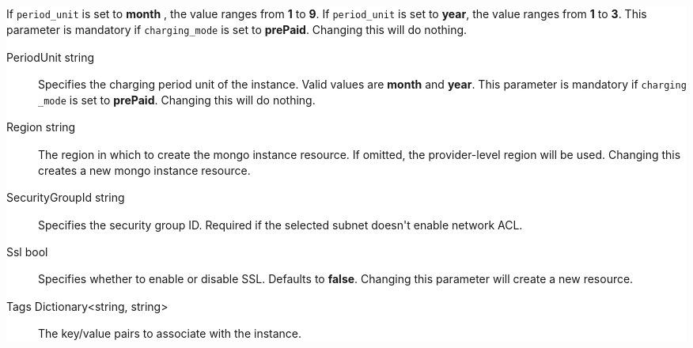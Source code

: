 If <code>period_unit</code> is set to <strong>month</strong> , the value ranges from <strong>1</strong> to <strong>9</strong>. If <code>period_unit</code> is set to <strong>year</strong>, the
value ranges from <strong>1</strong> to <strong>3</strong>. This parameter is mandatory if <code>charging_mode</code> is set to <strong>prePaid</strong>. Changing this
will do nothing.</p>
</dd><dt class="property-optional"
            title="Optional">
        <span id="periodunit_csharp">
<a data-swiftype-name="resource-property" data-swiftype-type="text" href="#periodunit_csharp" style="color: inherit; text-decoration: inherit;">Period<wbr>Unit</a>
</span>
        <span class="property-indicator"></span>
        <span class="property-type">string</span>
    </dt>
    <dd><p>Specifies the charging period unit of the instance.
Valid values are <strong>month</strong> and <strong>year</strong>. This parameter is mandatory if <code>charging_mode</code> is set to <strong>prePaid</strong>.
Changing this will do nothing.</p>
</dd><dt class="property-optional property-replacement"
            title="Optional">
        <span id="region_csharp">
<a data-swiftype-name="resource-property" data-swiftype-type="text" href="#region_csharp" style="color: inherit; text-decoration: inherit;">Region</a>
</span>
        <span class="property-indicator"></span>
        <span class="property-type">string</span>
    </dt>
    <dd><p>The region in which to create the mongo instance resource. If omitted, the
provider-level region will be used. Changing this creates a new mongo instance resource.</p>
</dd><dt class="property-optional"
            title="Optional">
        <span id="securitygroupid_csharp">
<a data-swiftype-name="resource-property" data-swiftype-type="text" href="#securitygroupid_csharp" style="color: inherit; text-decoration: inherit;">Security<wbr>Group<wbr>Id</a>
</span>
        <span class="property-indicator"></span>
        <span class="property-type">string</span>
    </dt>
    <dd><p>Specifies the security group ID. Required if the selected subnet doesn't
enable network ACL.</p>
</dd><dt class="property-optional property-replacement"
            title="Optional">
        <span id="ssl_csharp">
<a data-swiftype-name="resource-property" data-swiftype-type="text" href="#ssl_csharp" style="color: inherit; text-decoration: inherit;">Ssl</a>
</span>
        <span class="property-indicator"></span>
        <span class="property-type">bool</span>
    </dt>
    <dd><p>Specifies whether to enable or disable SSL. Defaults to <strong>false</strong>. Changing this
parameter will create a new resource.</p>
</dd><dt class="property-optional"
            title="Optional">
        <span id="tags_csharp">
<a data-swiftype-name="resource-property" data-swiftype-type="text" href="#tags_csharp" style="color: inherit; text-decoration: inherit;">Tags</a>
</span>
        <span class="property-indicator"></span>
        <span class="property-type">Dictionary&lt;string, string&gt;</span>
    </dt>
    <dd><p>The key/value pairs to associate with the instance.</p>
</dd></dl>
</pulumi-choosable>